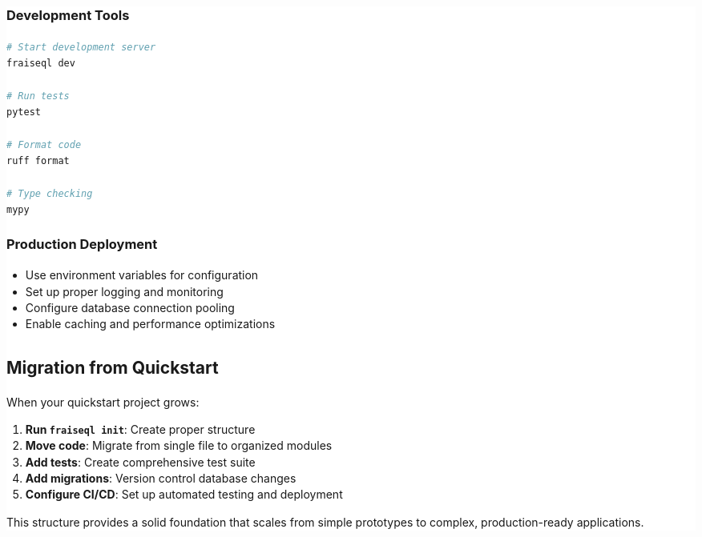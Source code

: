 ### Development Tools
```bash
# Start development server
fraiseql dev

# Run tests
pytest

# Format code
ruff format

# Type checking
mypy
```

### Production Deployment
- Use environment variables for configuration
- Set up proper logging and monitoring
- Configure database connection pooling
- Enable caching and performance optimizations

## Migration from Quickstart

When your quickstart project grows:

1. **Run `fraiseql init`**: Create proper structure
2. **Move code**: Migrate from single file to organized modules
3. **Add tests**: Create comprehensive test suite
4. **Add migrations**: Version control database changes
5. **Configure CI/CD**: Set up automated testing and deployment

This structure provides a solid foundation that scales from simple prototypes to complex, production-ready applications.
